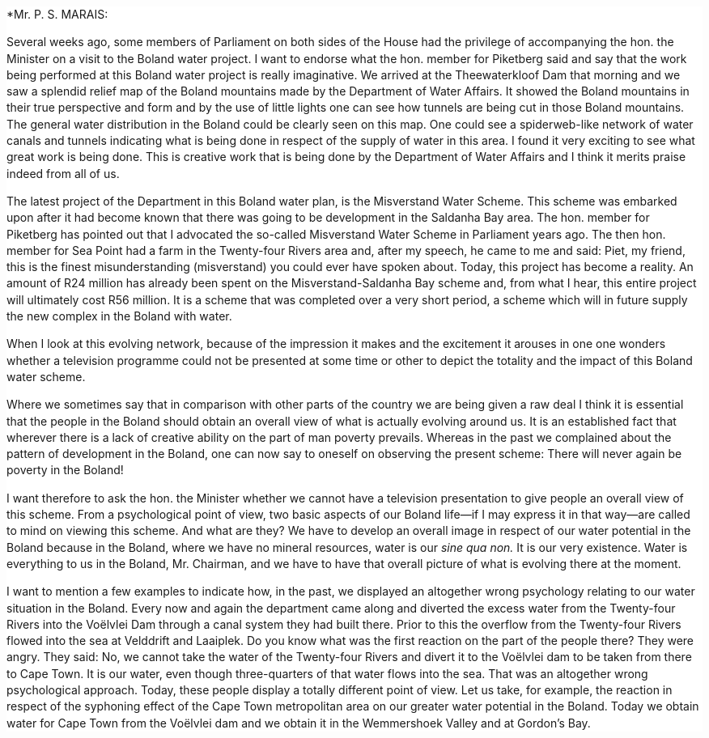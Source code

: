 <speech by="#marais">

<from>*Mr. <person refersTo="hansard_za">P. S. MARAIS</person>:</from>

<p>Several weeks ago, some members of Parliament on both sides of the House had the privilege of accompanying the hon. the Minister on a visit to the Boland water project. I want to endorse what the hon. member for Piketberg said and say that the work being performed at this Boland water project is really imaginative. We arrived at the Theewaterkloof Dam that morning and we saw a splendid relief map of the Boland mountains made by the Department of Water Affairs. It showed the Boland mountains in their true perspective and form and by the use of little lights one can see how tunnels are being cut in those Boland mountains. The general water distribution in the Boland could be clearly seen on this map. One could see a spiderweb-like network of water canals and tunnels indicating what is being done in respect of the supply of water in this area. I found it very exciting to see what great work is being done. This is creative work that is being done by the Department of Water Affairs and I think it merits praise indeed from all of us.</p>

<p>The latest project of the Department in this Boland water plan, is the Misverstand Water Scheme. This scheme was embarked upon after it had become known that there was going to be development in the Saldanha Bay area. The hon. member for Piketberg has pointed out that I advocated the so-called Misverstand Water Scheme in Parliament years ago. The then hon. member for Sea Point had a farm in the Twenty-four Rivers area and, after my speech, he came to me and said: Piet, my friend, this is the finest misunderstanding (misverstand) you could ever have spoken about. Today, this project has become a reality. An amount of R24 million has already been spent on the Misverstand-Saldanha Bay scheme and, from what I hear, this entire project will ultimately cost R56 million. It is a scheme that was completed over a very short period, a scheme which will in future supply the new complex in the Boland with water.</p>

<p>When I look at this evolving network, because of the impression it makes and the excitement it arouses in one one wonders whether a television programme could not be presented at some time or other to depict the <span class="col_505-506" refersTo="page_0261"/>totality and the impact of this Boland water scheme.</p>

<p>Where we sometimes say that in comparison with other parts of the country we are being given a raw deal I think it is essential that the people in the Boland should obtain an overall view of what is actually evolving around us. It is an established fact that wherever there is a lack of creative ability on the part of man poverty prevails. Whereas in the past we complained about the pattern of development in the Boland, one can now say to oneself on observing the present scheme: There will never again be poverty in the Boland!</p>

<p>I want therefore to ask the hon. the Minister whether we cannot have a television presentation to give people an overall view of this scheme. From a psychological point of view, two basic aspects of our Boland life&#x2014;if I may express it in that way&#x2014;are called to mind on viewing this scheme. And what are they? We have to develop an overall image in respect of our water potential in the Boland because in the Boland, where we have no mineral resources, water is our <i>sine qua non.</i> It is our very existence. Water is everything to us in the Boland, Mr. Chairman, and we have to have that overall picture of what is evolving there at the moment.</p>

<p>I want to mention a few examples to indicate how, in the past, we displayed an altogether wrong psychology relating to our water situation in the Boland. Every now and again the department came along and diverted the excess water from the Twenty-four Rivers into the Voëlvlei Dam through a canal system they had built there. Prior to this the overflow from the Twenty-four Rivers flowed into the sea at Velddrift and Laaiplek. Do you know what was the first reaction on the part of the people there? They were angry. They said: No, we cannot take the water of the Twenty-four Rivers and divert it to the Voëlvlei dam to be taken from there to Cape Town. It is our water, even though three-quarters of that water flows into the sea. That was an altogether wrong psychological approach. Today, these people display a totally different point of view. Let us take, for example, the reaction in respect of the syphoning effect of the Cape Town metropolitan area on our greater water potential in the Boland. Today we obtain water for Cape Town from the Voëlvlei dam and we obtain it in the Wemmershoek Valley and at Gordon&#x2019;s Bay.</p>
